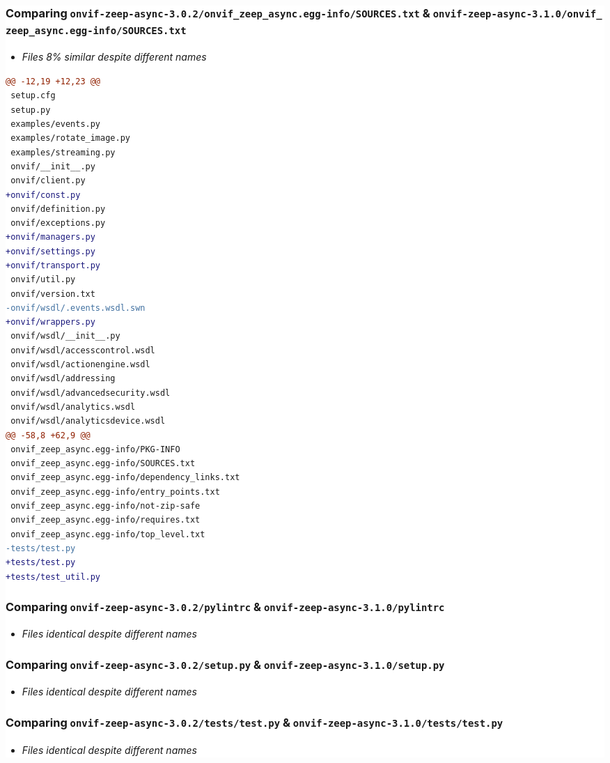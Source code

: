 ### Comparing `onvif-zeep-async-3.0.2/onvif_zeep_async.egg-info/SOURCES.txt` & `onvif-zeep-async-3.1.0/onvif_zeep_async.egg-info/SOURCES.txt`

 * *Files 8% similar despite different names*

```diff
@@ -12,19 +12,23 @@
 setup.cfg
 setup.py
 examples/events.py
 examples/rotate_image.py
 examples/streaming.py
 onvif/__init__.py
 onvif/client.py
+onvif/const.py
 onvif/definition.py
 onvif/exceptions.py
+onvif/managers.py
+onvif/settings.py
+onvif/transport.py
 onvif/util.py
 onvif/version.txt
-onvif/wsdl/.events.wsdl.swn
+onvif/wrappers.py
 onvif/wsdl/__init__.py
 onvif/wsdl/accesscontrol.wsdl
 onvif/wsdl/actionengine.wsdl
 onvif/wsdl/addressing
 onvif/wsdl/advancedsecurity.wsdl
 onvif/wsdl/analytics.wsdl
 onvif/wsdl/analyticsdevice.wsdl
@@ -58,8 +62,9 @@
 onvif_zeep_async.egg-info/PKG-INFO
 onvif_zeep_async.egg-info/SOURCES.txt
 onvif_zeep_async.egg-info/dependency_links.txt
 onvif_zeep_async.egg-info/entry_points.txt
 onvif_zeep_async.egg-info/not-zip-safe
 onvif_zeep_async.egg-info/requires.txt
 onvif_zeep_async.egg-info/top_level.txt
-tests/test.py
+tests/test.py
+tests/test_util.py
```

### Comparing `onvif-zeep-async-3.0.2/pylintrc` & `onvif-zeep-async-3.1.0/pylintrc`

 * *Files identical despite different names*

### Comparing `onvif-zeep-async-3.0.2/setup.py` & `onvif-zeep-async-3.1.0/setup.py`

 * *Files identical despite different names*

### Comparing `onvif-zeep-async-3.0.2/tests/test.py` & `onvif-zeep-async-3.1.0/tests/test.py`

 * *Files identical despite different names*

